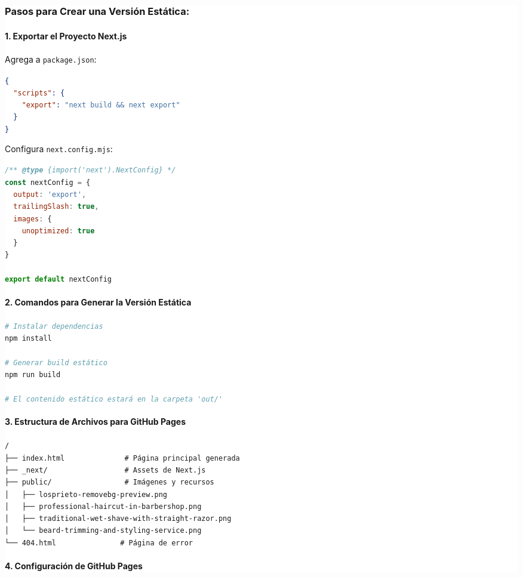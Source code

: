 ### Pasos para Crear una Versión Estática:

#### 1. **Exportar el Proyecto Next.js**

Agrega a `package.json`:
```json
{
  "scripts": {
    "export": "next build && next export"
  }
}
```

Configura `next.config.mjs`:
```javascript
/** @type {import('next').NextConfig} */
const nextConfig = {
  output: 'export',
  trailingSlash: true,
  images: {
    unoptimized: true
  }
}

export default nextConfig
```

#### 2. **Comandos para Generar la Versión Estática**

```bash
# Instalar dependencias
npm install

# Generar build estático
npm run build

# El contenido estático estará en la carpeta 'out/'
```

#### 3. **Estructura de Archivos para GitHub Pages**

```
/
├── index.html              # Página principal generada
├── _next/                  # Assets de Next.js
├── public/                 # Imágenes y recursos
│   ├── losprieto-removebg-preview.png
│   ├── professional-haircut-in-barbershop.png
│   ├── traditional-wet-shave-with-straight-razor.png
│   └── beard-trimming-and-styling-service.png
└── 404.html               # Página de error
```

#### 4. **Configuración de GitHub Pages**
